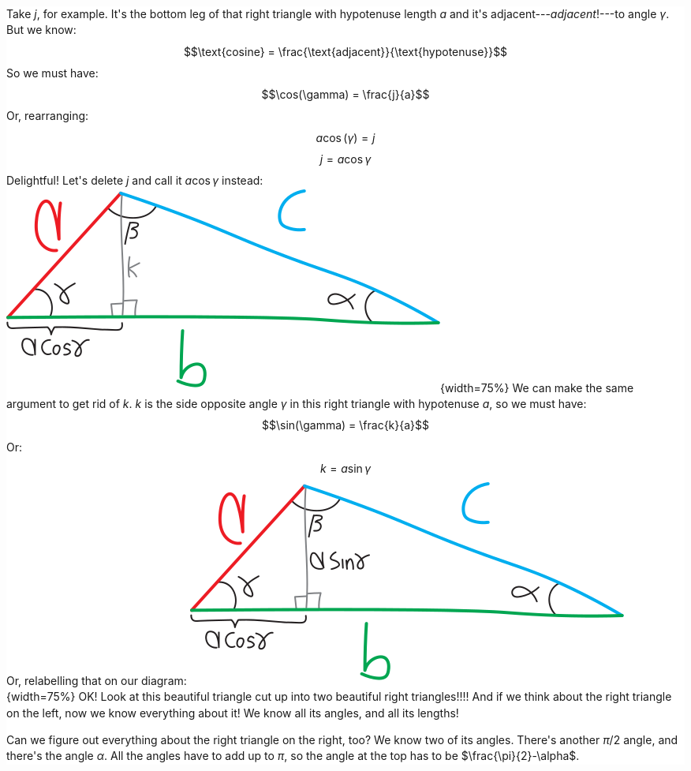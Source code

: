 Take $j$, for example. It's the bottom leg of that right triangle with hypotenuse length $a$ and it's adjacent---*adjacent*!---to angle $\gamma$. But we know:
$$\text{cosine} = \frac{\text{adjacent}}{\text{hypotenuse}}$$
So we must have:
$$\cos(\gamma) = \frac{j}{a}$$
Or, rearranging:
$$a\cos(\gamma) = j$$
$$j = a\cos\gamma$$
Delightful! Let's delete $j$ and call it $a\cos\gamma$ instead:
![](super-pythagorean-theorem-derivation-8.svg){width=75%}
We can make the same argument to get rid of $k$. $k$ is the side opposite angle $\gamma$ in this right triangle with hypotenuse $a$, so we must have:
$$\sin(\gamma) = \frac{k}{a}$$
Or:
$$k = a\sin\gamma$$
Or, relabelling that on our diagram:
![](super-pythagorean-theorem-derivation-9.svg){width=75%}
OK! Look at this beautiful triangle cut up into two beautiful right triangles!!!! And if we think about the right triangle on the left, now we know everything about it! We know all its angles, and all its lengths! 

Can we figure out everything about the right triangle on the right, too? We know two of its angles. There's another $\pi/2$ angle, and there's the angle $\alpha$. All the angles have to add up to $\pi$, so the angle at the top has to be $\frac{\pi}{2}-\alpha$. 